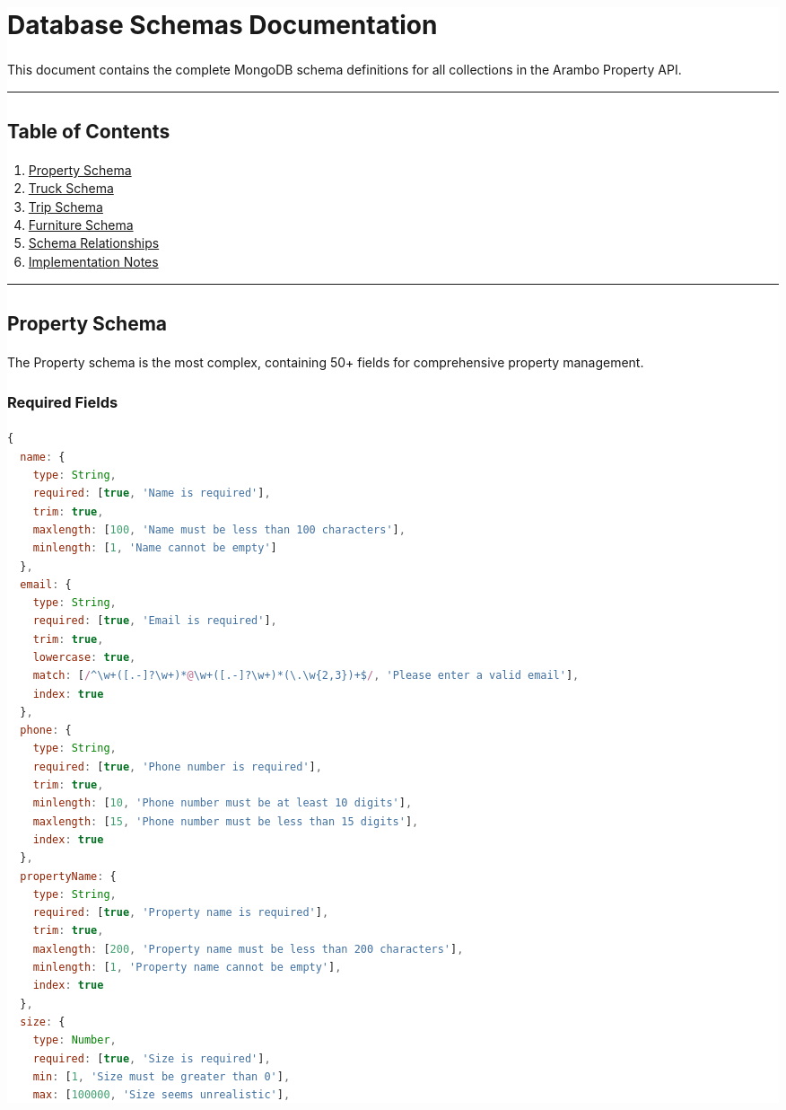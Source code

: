 # Database Schemas Documentation

This document contains the complete MongoDB schema definitions for all collections in the Arambo Property API.

---

## Table of Contents

1. [Property Schema](#property-schema)
2. [Truck Schema](#truck-schema)
3. [Trip Schema](#trip-schema)
4. [Furniture Schema](#furniture-schema)
5. [Schema Relationships](#schema-relationships)
6. [Implementation Notes](#implementation-notes)

---

## Property Schema

The Property schema is the most complex, containing 50+ fields for comprehensive property management.

### Required Fields

```javascript
{
  name: {
    type: String,
    required: [true, 'Name is required'],
    trim: true,
    maxlength: [100, 'Name must be less than 100 characters'],
    minlength: [1, 'Name cannot be empty']
  },
  email: {
    type: String,
    required: [true, 'Email is required'],
    trim: true,
    lowercase: true,
    match: [/^\w+([.-]?\w+)*@\w+([.-]?\w+)*(\.\w{2,3})+$/, 'Please enter a valid email'],
    index: true
  },
  phone: {
    type: String,
    required: [true, 'Phone number is required'],
    trim: true,
    minlength: [10, 'Phone number must be at least 10 digits'],
    maxlength: [15, 'Phone number must be less than 15 digits'],
    index: true
  },
  propertyName: {
    type: String,
    required: [true, 'Property name is required'],
    trim: true,
    maxlength: [200, 'Property name must be less than 200 characters'],
    minlength: [1, 'Property name cannot be empty'],
    index: true
  },
  size: {
    type: Number,
    required: [true, 'Size is required'],
    min: [1, 'Size must be greater than 0'],
    max: [100000, 'Size seems unrealistic'],
```